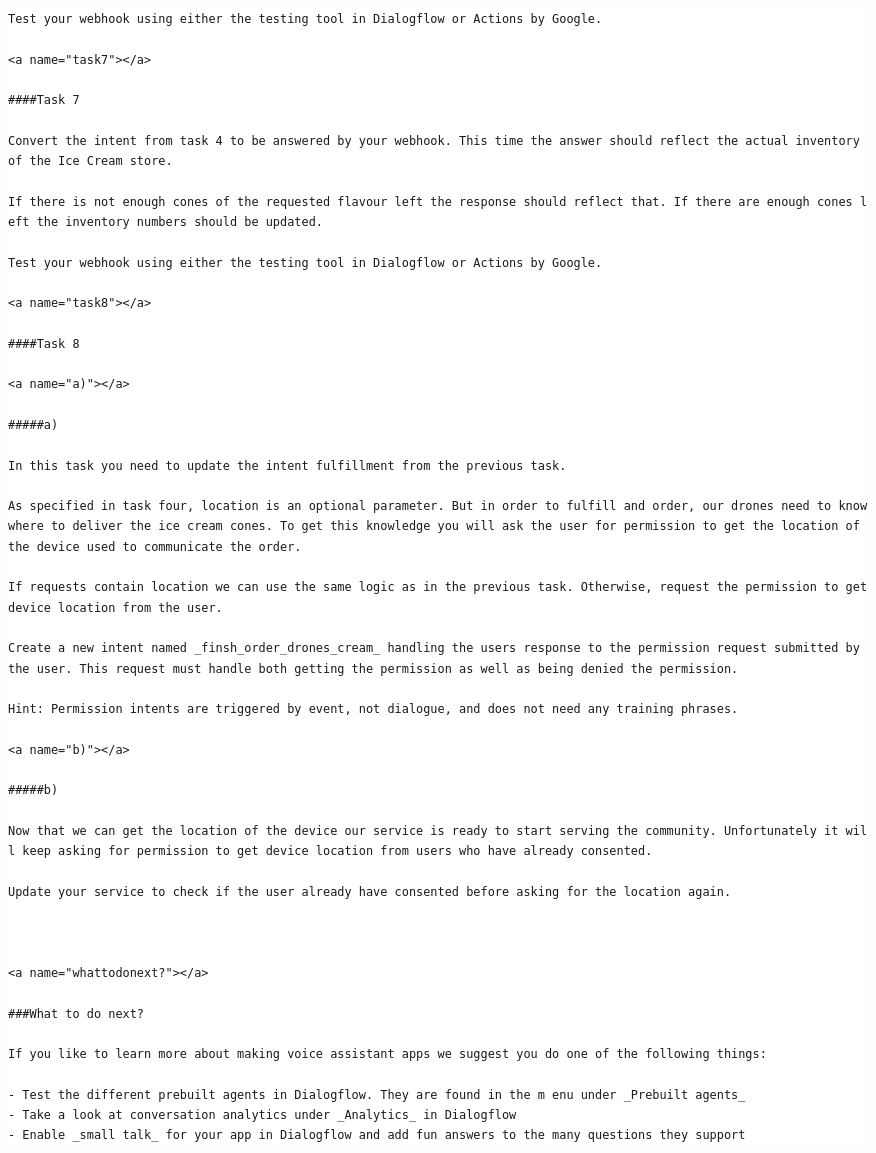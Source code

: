 ```
Test your webhook using either the testing tool in Dialogflow or Actions by Google.

<a name="task7"></a>

####Task 7

Convert the intent from task 4 to be answered by your webhook. This time the answer should reflect the actual inventory of the Ice Cream store. 

If there is not enough cones of the requested flavour left the response should reflect that. If there are enough cones left the inventory numbers should be updated.

Test your webhook using either the testing tool in Dialogflow or Actions by Google.

<a name="task8"></a>

####Task 8

<a name="a)"></a>

#####a)

In this task you need to update the intent fulfillment from the previous task. 

As specified in task four, location is an optional parameter. But in order to fulfill and order, our drones need to know where to deliver the ice cream cones. To get this knowledge you will ask the user for permission to get the location of the device used to communicate the order.

If requests contain location we can use the same logic as in the previous task. Otherwise, request the permission to get device location from the user.

Create a new intent named _finsh_order_drones_cream_ handling the users response to the permission request submitted by the user. This request must handle both getting the permission as well as being denied the permission.

Hint: Permission intents are triggered by event, not dialogue, and does not need any training phrases.

<a name="b)"></a>

#####b)

Now that we can get the location of the device our service is ready to start serving the community. Unfortunately it will keep asking for permission to get device location from users who have already consented.

Update your service to check if the user already have consented before asking for the location again.



<a name="whattodonext?"></a>

###What to do next?

If you like to learn more about making voice assistant apps we suggest you do one of the following things:

- Test the different prebuilt agents in Dialogflow. They are found in the m enu under _Prebuilt agents_
- Take a look at conversation analytics under _Analytics_ in Dialogflow
- Enable _small talk_ for your app in Dialogflow and add fun answers to the many questions they support
```